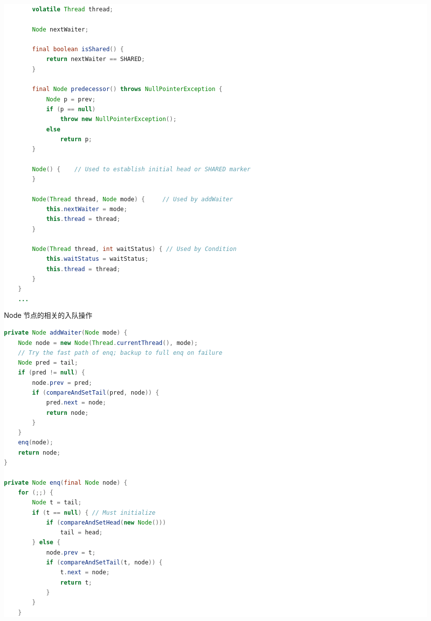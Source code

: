 ```java
        volatile Thread thread;

        Node nextWaiter;

        final boolean isShared() {
            return nextWaiter == SHARED;
        }

        final Node predecessor() throws NullPointerException {
            Node p = prev;
            if (p == null)
                throw new NullPointerException();
            else
                return p;
        }

        Node() {    // Used to establish initial head or SHARED marker
        }

        Node(Thread thread, Node mode) {     // Used by addWaiter
            this.nextWaiter = mode;
            this.thread = thread;
        }

        Node(Thread thread, int waitStatus) { // Used by Condition
            this.waitStatus = waitStatus;
            this.thread = thread;
        }
    }
    ...
```

Node 节点的相关的入队操作

```java
private Node addWaiter(Node mode) {
    Node node = new Node(Thread.currentThread(), mode);
    // Try the fast path of enq; backup to full enq on failure
    Node pred = tail;
    if (pred != null) {
        node.prev = pred;
        if (compareAndSetTail(pred, node)) {
            pred.next = node;
            return node;
        }
    }
    enq(node);
    return node;
}

private Node enq(final Node node) {
    for (;;) {
        Node t = tail;
        if (t == null) { // Must initialize
            if (compareAndSetHead(new Node()))
                tail = head;
        } else {
            node.prev = t;
            if (compareAndSetTail(t, node)) {
                t.next = node;
                return t;
            }
        }
    }
```